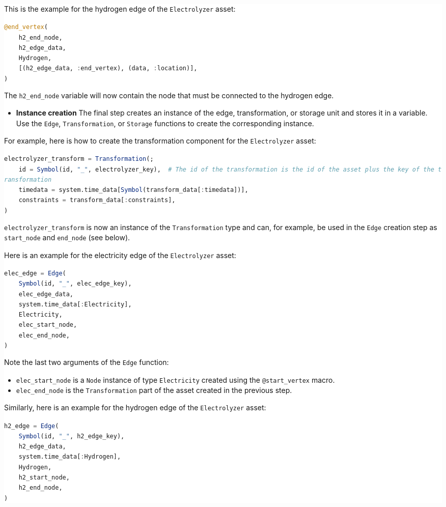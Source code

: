 This is the example for the hydrogen edge of the `Electrolyzer` asset:
```julia
@end_vertex(
    h2_end_node,
    h2_edge_data,
    Hydrogen,
    [(h2_edge_data, :end_vertex), (data, :location)],
)
```
The `h2_end_node` variable will now contain the node that must be connected to the hydrogen edge.

- **Instance creation**
The final step creates an instance of the edge, transformation, or storage unit and stores it in a variable. Use the `Edge`, `Transformation`, or `Storage` functions to create the corresponding instance.

For example, here is how to create the transformation component for the `Electrolyzer` asset:
```julia
electrolyzer_transform = Transformation(;
    id = Symbol(id, "_", electrolyzer_key),  # The id of the transformation is the id of the asset plus the key of the transformation
    timedata = system.time_data[Symbol(transform_data[:timedata])],
    constraints = transform_data[:constraints],
)
```
`electrolyzer_transform` is now an instance of the `Transformation` type and can, for example, be used in the `Edge` creation step as `start_node` and `end_node` (see below).

Here is an example for the electricity edge of the `Electrolyzer` asset:
```julia
elec_edge = Edge(
    Symbol(id, "_", elec_edge_key),
    elec_edge_data,
    system.time_data[:Electricity],
    Electricity,
    elec_start_node,
    elec_end_node,
)
```

Note the last two arguments of the `Edge` function:
- `elec_start_node` is a `Node` instance of type `Electricity` created using the `@start_vertex` macro.
- `elec_end_node` is the `Transformation` part of the asset created in the previous step.

Similarly, here is an example for the hydrogen edge of the `Electrolyzer` asset:
```julia
h2_edge = Edge(
    Symbol(id, "_", h2_edge_key),
    h2_edge_data,
    system.time_data[:Hydrogen],
    Hydrogen,
    h2_start_node,
    h2_end_node,
)
```
